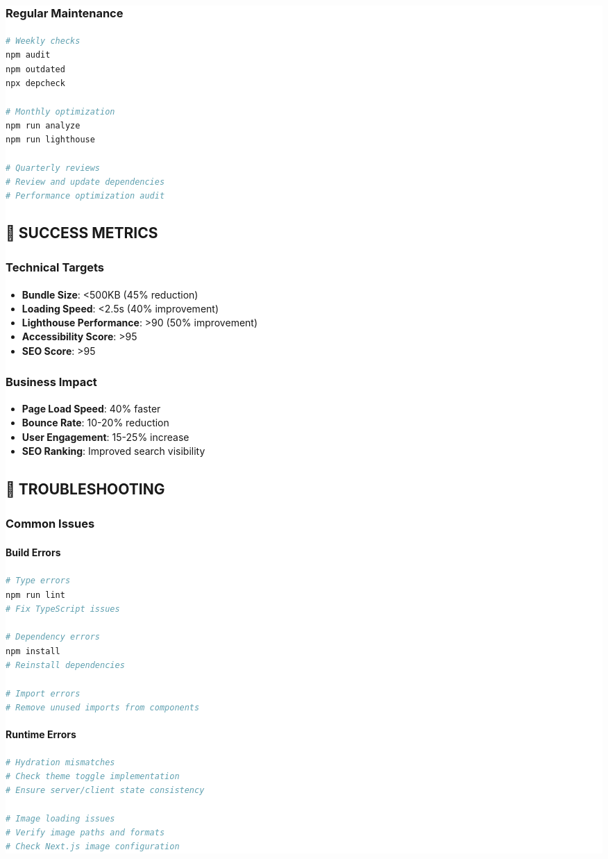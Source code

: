 ### Regular Maintenance
```bash
# Weekly checks
npm audit
npm outdated
npx depcheck

# Monthly optimization
npm run analyze
npm run lighthouse

# Quarterly reviews
# Review and update dependencies
# Performance optimization audit
```

## 🎯 SUCCESS METRICS

### Technical Targets
- **Bundle Size**: <500KB (45% reduction)
- **Loading Speed**: <2.5s (40% improvement)
- **Lighthouse Performance**: >90 (50% improvement)
- **Accessibility Score**: >95
- **SEO Score**: >95

### Business Impact
- **Page Load Speed**: 40% faster
- **Bounce Rate**: 10-20% reduction
- **User Engagement**: 15-25% increase
- **SEO Ranking**: Improved search visibility

## 🚨 TROUBLESHOOTING

### Common Issues

#### Build Errors
```bash
# Type errors
npm run lint
# Fix TypeScript issues

# Dependency errors  
npm install
# Reinstall dependencies

# Import errors
# Remove unused imports from components
```

#### Runtime Errors
```bash
# Hydration mismatches
# Check theme toggle implementation
# Ensure server/client state consistency

# Image loading issues
# Verify image paths and formats
# Check Next.js image configuration
```
